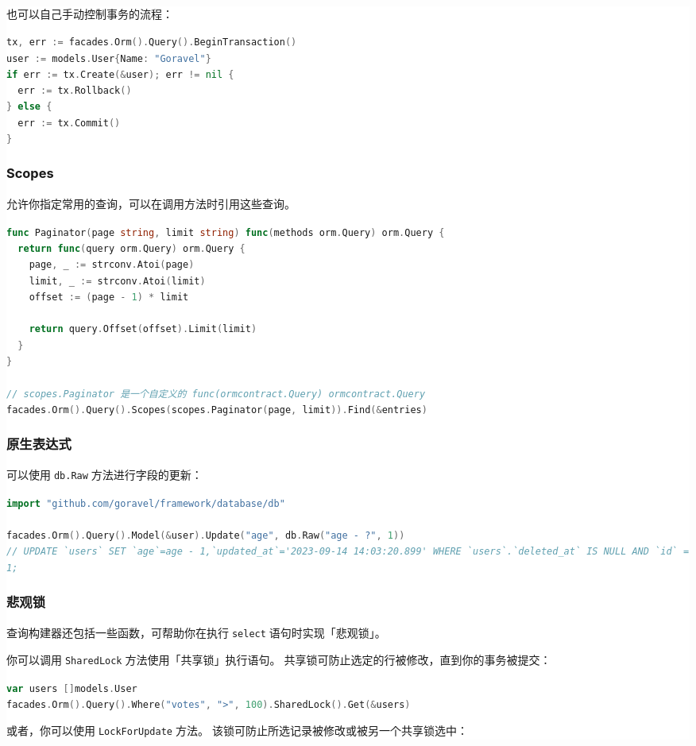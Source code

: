 也可以自己手动控制事务的流程：

```go
tx, err := facades.Orm().Query().BeginTransaction()
user := models.User{Name: "Goravel"}
if err := tx.Create(&user); err != nil {
  err := tx.Rollback()
} else {
  err := tx.Commit()
}
```

### Scopes

允许你指定常用的查询，可以在调用方法时引用这些查询。

```go
func Paginator(page string, limit string) func(methods orm.Query) orm.Query {
  return func(query orm.Query) orm.Query {
    page, _ := strconv.Atoi(page)
    limit, _ := strconv.Atoi(limit)
    offset := (page - 1) * limit

    return query.Offset(offset).Limit(limit)
  }
}

// scopes.Paginator 是一个自定义的 func(ormcontract.Query) ormcontract.Query
facades.Orm().Query().Scopes(scopes.Paginator(page, limit)).Find(&entries)
```

### 原生表达式

可以使用 `db.Raw` 方法进行字段的更新：

```go
import "github.com/goravel/framework/database/db"

facades.Orm().Query().Model(&user).Update("age", db.Raw("age - ?", 1))
// UPDATE `users` SET `age`=age - 1,`updated_at`='2023-09-14 14:03:20.899' WHERE `users`.`deleted_at` IS NULL AND `id` = 1;
```

### 悲观锁

查询构建器还包括一些函数，可帮助你在执行 `select` 语句时实现「悲观锁」。

你可以调用 `SharedLock` 方法使用「共享锁」执行语句。 共享锁可防止选定的行被修改，直到你的事务被提交：

```go
var users []models.User
facades.Orm().Query().Where("votes", ">", 100).SharedLock().Get(&users)
```

或者，你可以使用 `LockForUpdate` 方法。 该锁可防止所选记录被修改或被另一个共享锁选中：

